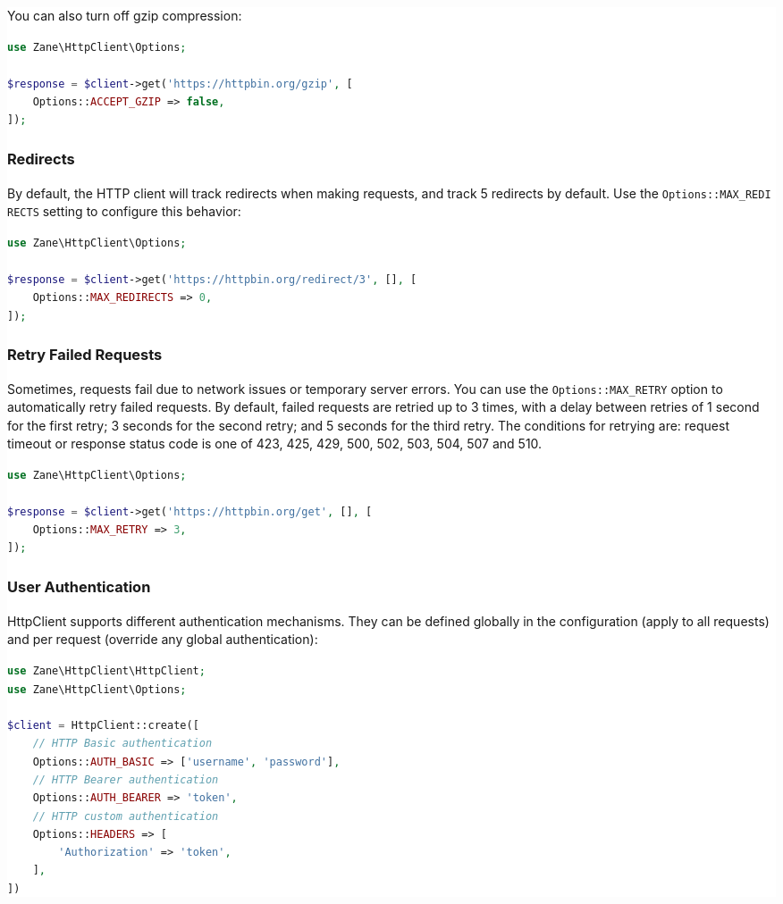 You can also turn off gzip compression:

```php
use Zane\HttpClient\Options;

$response = $client->get('https://httpbin.org/gzip', [
    Options::ACCEPT_GZIP => false,
]);
```

### Redirects

By default, the HTTP client will track redirects when making requests, and track 5 redirects by default. Use the `Options::MAX_REDIRECTS` setting to configure this behavior:

```php
use Zane\HttpClient\Options;

$response = $client->get('https://httpbin.org/redirect/3', [], [
    Options::MAX_REDIRECTS => 0,
]);
```

### Retry Failed Requests

Sometimes, requests fail due to network issues or temporary server errors. You can use the `Options::MAX_RETRY` option to automatically retry failed requests.
By default, failed requests are retried up to 3 times, with a delay between retries of 1 second for the first retry; 3 seconds for the second retry; and 5 seconds for the third retry. The conditions for retrying are: request timeout or
response status code is one of 423, 425, 429, 500, 502, 503, 504, 507 and 510.

```php
use Zane\HttpClient\Options;

$response = $client->get('https://httpbin.org/get', [], [
    Options::MAX_RETRY => 3,
]);
```

### User Authentication

HttpClient supports different authentication mechanisms. They can be defined globally in the configuration (apply to all requests) and per request (override any global authentication):

```php
use Zane\HttpClient\HttpClient;
use Zane\HttpClient\Options;

$client = HttpClient::create([
    // HTTP Basic authentication
    Options::AUTH_BASIC => ['username', 'password'],
    // HTTP Bearer authentication
    Options::AUTH_BEARER => 'token',
    // HTTP custom authentication
    Options::HEADERS => [
        'Authorization' => 'token',
    ],
])
```
